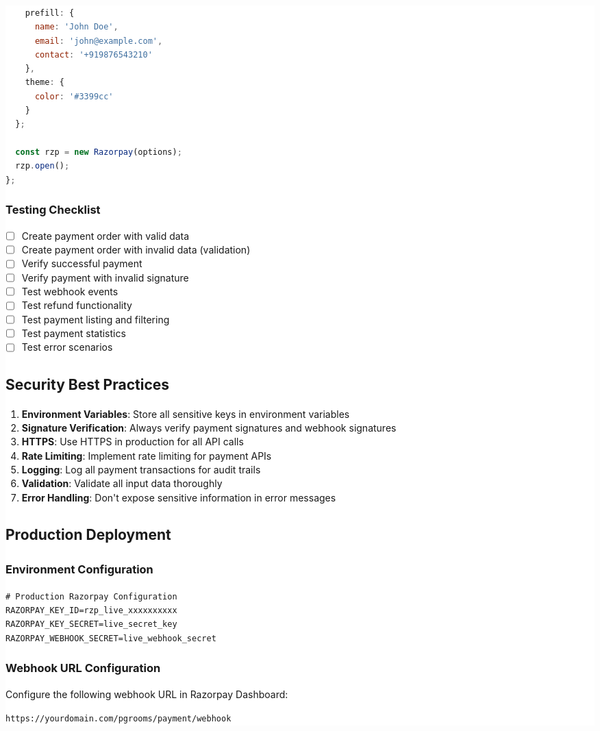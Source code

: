 ```javascript
    prefill: {
      name: 'John Doe',
      email: 'john@example.com',
      contact: '+919876543210'
    },
    theme: {
      color: '#3399cc'
    }
  };

  const rzp = new Razorpay(options);
  rzp.open();
};
```

### Testing Checklist

- [ ] Create payment order with valid data
- [ ] Create payment order with invalid data (validation)
- [ ] Verify successful payment
- [ ] Verify payment with invalid signature
- [ ] Test webhook events
- [ ] Test refund functionality
- [ ] Test payment listing and filtering
- [ ] Test payment statistics
- [ ] Test error scenarios

## Security Best Practices

1. **Environment Variables**: Store all sensitive keys in environment variables
2. **Signature Verification**: Always verify payment signatures and webhook signatures
3. **HTTPS**: Use HTTPS in production for all API calls
4. **Rate Limiting**: Implement rate limiting for payment APIs
5. **Logging**: Log all payment transactions for audit trails
6. **Validation**: Validate all input data thoroughly
7. **Error Handling**: Don't expose sensitive information in error messages

## Production Deployment

### Environment Configuration

```env
# Production Razorpay Configuration
RAZORPAY_KEY_ID=rzp_live_xxxxxxxxxx
RAZORPAY_KEY_SECRET=live_secret_key
RAZORPAY_WEBHOOK_SECRET=live_webhook_secret
```

### Webhook URL Configuration

Configure the following webhook URL in Razorpay Dashboard:
```
https://yourdomain.com/pgrooms/payment/webhook
```
